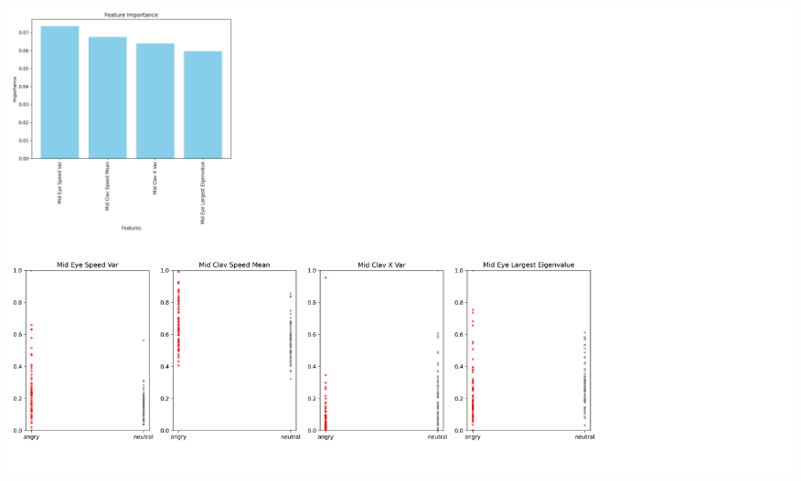 <img src="webpage_files/binary_classifier/feat_CODA sign_neutral-angry.png" alt="data_dist_coda_sign" style="width: 250px; height: auto;">
<img src="webpage_files/binary_classifier/bestfeat_CODA sign_neutral-angry.png" alt="data_dist_coda_sign" style="width: 650px; height: 250px;">
